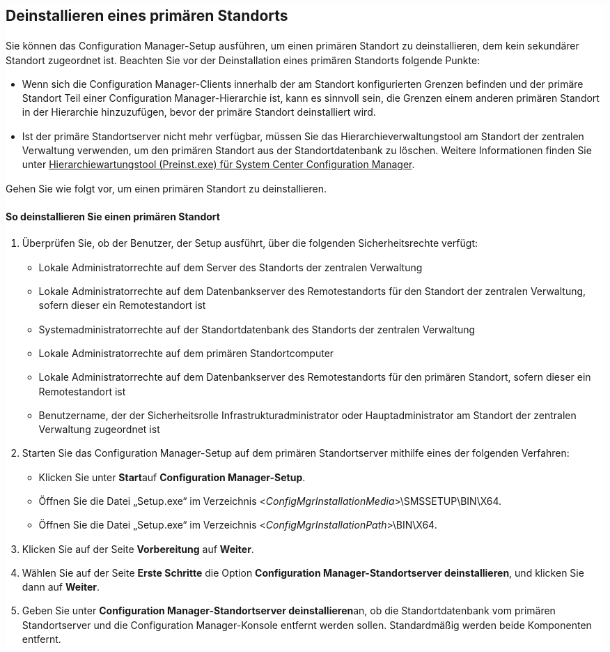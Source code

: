 ##  <a name="a-namebkmkuninstallprimarya-uninstall-a-primary-site"></a><a name="BKMK_UninstallPrimary"></a> Deinstallieren eines primären Standorts  
Sie können das Configuration Manager-Setup ausführen, um einen primären Standort zu deinstallieren, dem kein sekundärer Standort zugeordnet ist. Beachten Sie vor der Deinstallation eines primären Standorts folgende Punkte:  

-   Wenn sich die Configuration Manager-Clients innerhalb der am Standort konfigurierten Grenzen befinden und der primäre Standort Teil einer Configuration Manager-Hierarchie ist, kann es sinnvoll sein, die Grenzen einem anderen primären Standort in der Hierarchie hinzuzufügen, bevor der primäre Standort deinstalliert wird.  

-   Ist der primäre Standortserver nicht mehr verfügbar, müssen Sie das Hierarchieverwaltungstool am Standort der zentralen Verwaltung verwenden, um den primären Standort aus der Standortdatenbank zu löschen. Weitere Informationen finden Sie unter [Hierarchiewartungstool (Preinst.exe) für System Center Configuration Manager](../../../../core/servers/manage/hierarchy-maintenance-tool-preinst.exe.md).  

Gehen Sie wie folgt vor, um einen primären Standort zu deinstallieren.  

#### <a name="to-uninstall-a-primary-site"></a>So deinstallieren Sie einen primären Standort  

1.  Überprüfen Sie, ob der Benutzer, der Setup ausführt, über die folgenden Sicherheitsrechte verfügt:  

    -   Lokale Administratorrechte auf dem Server des Standorts der zentralen Verwaltung  

    -   Lokale Administratorrechte auf dem Datenbankserver des Remotestandorts für den Standort der zentralen Verwaltung, sofern dieser ein Remotestandort ist  

    -   Systemadministratorrechte auf der Standortdatenbank des Standorts der zentralen Verwaltung  

    -   Lokale Administratorrechte auf dem primären Standortcomputer  

    -   Lokale Administratorrechte auf dem Datenbankserver des Remotestandorts für den primären Standort, sofern dieser ein Remotestandort ist  

    -   Benutzername, der der Sicherheitsrolle Infrastrukturadministrator oder Hauptadministrator am Standort der zentralen Verwaltung zugeordnet ist  

2.  Starten Sie das Configuration Manager-Setup auf dem primären Standortserver mithilfe eines der folgenden Verfahren:  

    -   Klicken Sie unter **Start**auf **Configuration Manager-Setup**.  

    -   Öffnen Sie die Datei „Setup.exe“ im Verzeichnis &lt;*ConfigMgrInstallationMedia*>\SMSSETUP\BIN\X64.  

    -   Öffnen Sie die Datei „Setup.exe“ im Verzeichnis &lt;*ConfigMgrInstallationPath*>\BIN\X64.  

3.  Klicken Sie auf der Seite **Vorbereitung** auf **Weiter**.  

4.  Wählen Sie auf der Seite **Erste Schritte** die Option **Configuration Manager-Standortserver deinstallieren**, und klicken Sie dann auf **Weiter**.  

5.  Geben Sie unter **Configuration Manager-Standortserver deinstallieren**an, ob die Standortdatenbank vom primären Standortserver und die Configuration Manager-Konsole entfernt werden sollen. Standardmäßig werden beide Komponenten entfernt.  
